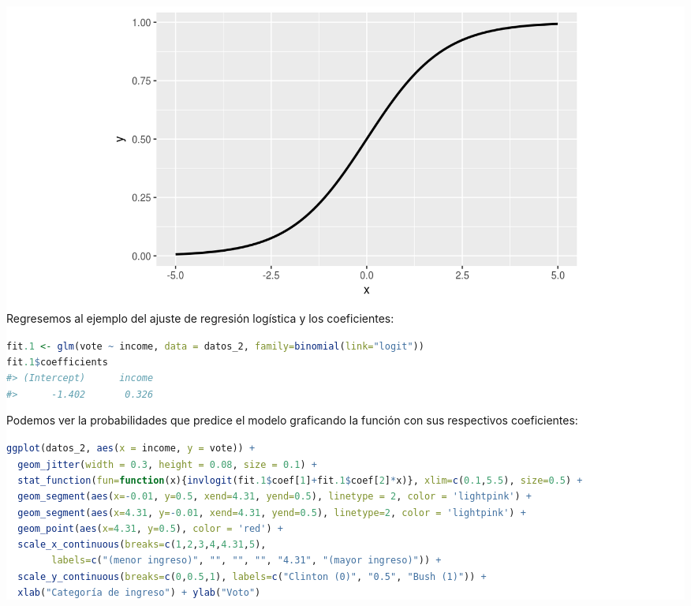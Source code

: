 <img src="07-logit-2_files/figure-html/unnamed-chunk-5-1.png" width="70%" style="display: block; margin: auto;" />

Regresemos al ejemplo del ajuste de regresión logística y los coeficientes:


```r
fit.1 <- glm(vote ~ income, data = datos_2, family=binomial(link="logit"))
fit.1$coefficients
#> (Intercept)      income 
#>      -1.402       0.326
```


Podemos ver la probabilidades que predice el modelo graficando la función con sus respectivos coeficientes:


```r
ggplot(datos_2, aes(x = income, y = vote)) +
  geom_jitter(width = 0.3, height = 0.08, size = 0.1) +
  stat_function(fun=function(x){invlogit(fit.1$coef[1]+fit.1$coef[2]*x)}, xlim=c(0.1,5.5), size=0.5) +
  geom_segment(aes(x=-0.01, y=0.5, xend=4.31, yend=0.5), linetype = 2, color = 'lightpink') + 
  geom_segment(aes(x=4.31, y=-0.01, xend=4.31, yend=0.5), linetype=2, color = 'lightpink') + 
  geom_point(aes(x=4.31, y=0.5), color = 'red') + 
  scale_x_continuous(breaks=c(1,2,3,4,4.31,5),
        labels=c("(menor ingreso)", "", "", "", "4.31", "(mayor ingreso)")) +
  scale_y_continuous(breaks=c(0,0.5,1), labels=c("Clinton (0)", "0.5", "Bush (1)")) +
  xlab("Categoría de ingreso") + ylab("Voto")
```
